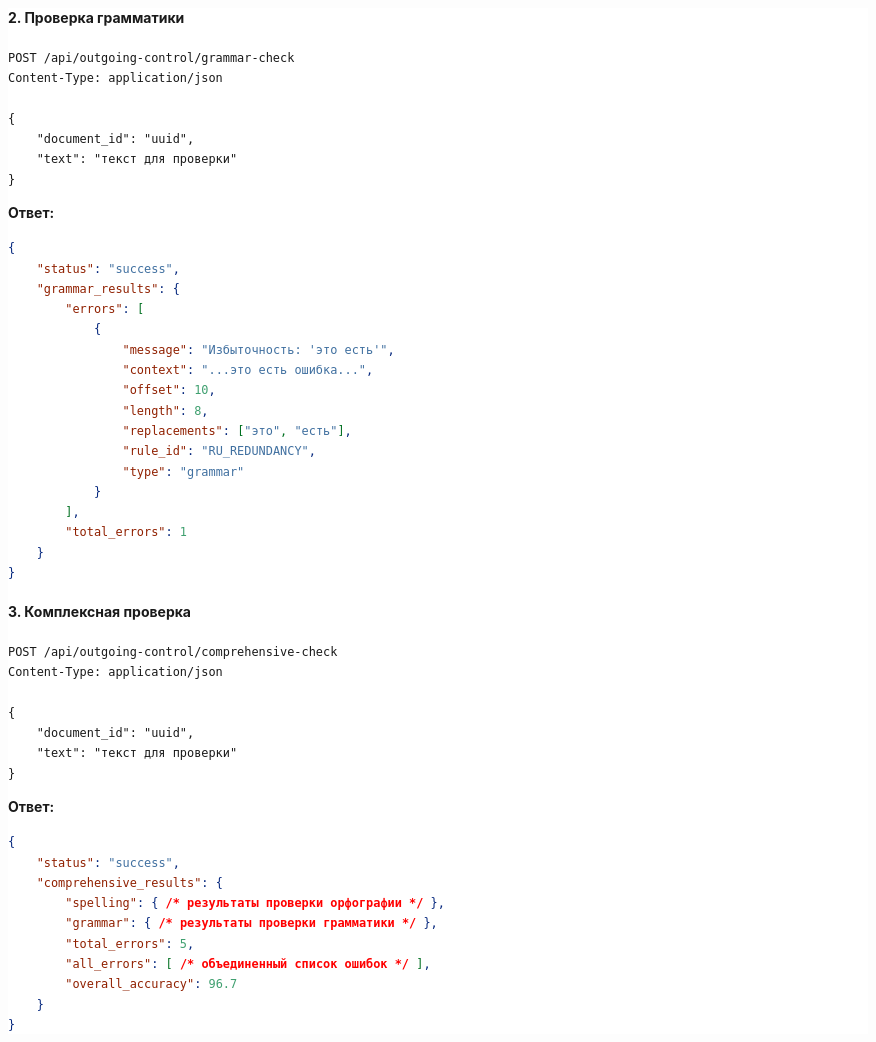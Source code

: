 #### 2. Проверка грамматики
```http
POST /api/outgoing-control/grammar-check
Content-Type: application/json

{
    "document_id": "uuid",
    "text": "текст для проверки"
}
```

**Ответ:**
```json
{
    "status": "success",
    "grammar_results": {
        "errors": [
            {
                "message": "Избыточность: 'это есть'",
                "context": "...это есть ошибка...",
                "offset": 10,
                "length": 8,
                "replacements": ["это", "есть"],
                "rule_id": "RU_REDUNDANCY",
                "type": "grammar"
            }
        ],
        "total_errors": 1
    }
}
```

#### 3. Комплексная проверка
```http
POST /api/outgoing-control/comprehensive-check
Content-Type: application/json

{
    "document_id": "uuid",
    "text": "текст для проверки"
}
```

**Ответ:**
```json
{
    "status": "success",
    "comprehensive_results": {
        "spelling": { /* результаты проверки орфографии */ },
        "grammar": { /* результаты проверки грамматики */ },
        "total_errors": 5,
        "all_errors": [ /* объединенный список ошибок */ ],
        "overall_accuracy": 96.7
    }
}
```
